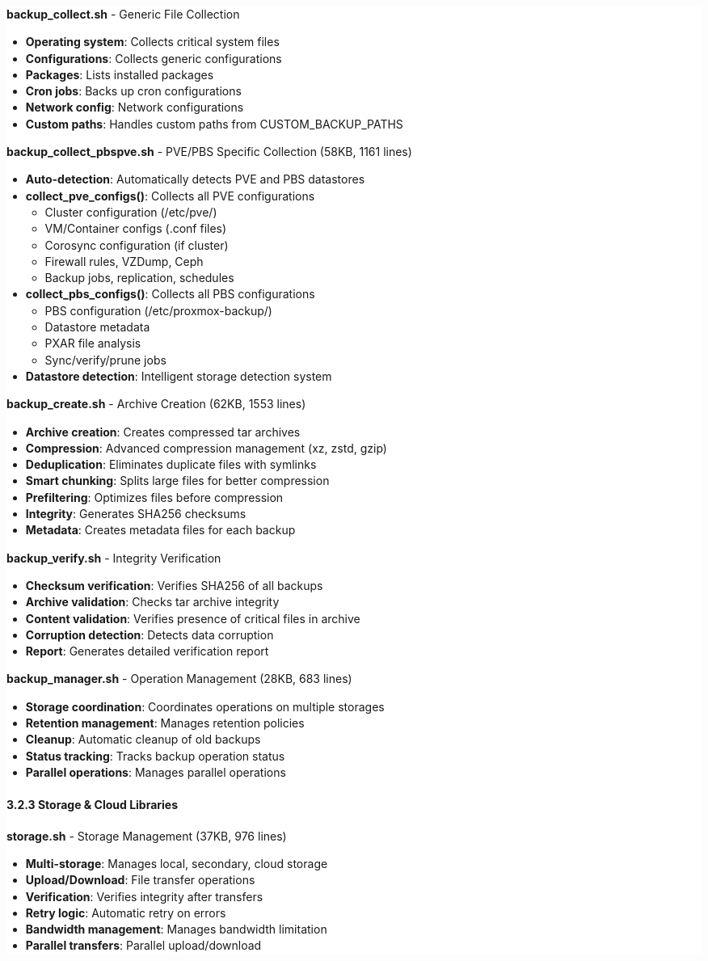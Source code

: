 **backup_collect.sh** - Generic File Collection
- **Operating system**: Collects critical system files
- **Configurations**: Collects generic configurations
- **Packages**: Lists installed packages
- **Cron jobs**: Backs up cron configurations
- **Network config**: Network configurations
- **Custom paths**: Handles custom paths from CUSTOM_BACKUP_PATHS

**backup_collect_pbspve.sh** - PVE/PBS Specific Collection (58KB, 1161 lines)
- **Auto-detection**: Automatically detects PVE and PBS datastores
- **collect_pve_configs()**: Collects all PVE configurations
  - Cluster configuration (/etc/pve/)
  - VM/Container configs (.conf files)
  - Corosync configuration (if cluster)
  - Firewall rules, VZDump, Ceph
  - Backup jobs, replication, schedules
- **collect_pbs_configs()**: Collects all PBS configurations
  - PBS configuration (/etc/proxmox-backup/)
  - Datastore metadata
  - PXAR file analysis
  - Sync/verify/prune jobs
- **Datastore detection**: Intelligent storage detection system

**backup_create.sh** - Archive Creation (62KB, 1553 lines)
- **Archive creation**: Creates compressed tar archives
- **Compression**: Advanced compression management (xz, zstd, gzip)
- **Deduplication**: Eliminates duplicate files with symlinks
- **Smart chunking**: Splits large files for better compression
- **Prefiltering**: Optimizes files before compression
- **Integrity**: Generates SHA256 checksums
- **Metadata**: Creates metadata files for each backup

**backup_verify.sh** - Integrity Verification
- **Checksum verification**: Verifies SHA256 of all backups
- **Archive validation**: Checks tar archive integrity
- **Content validation**: Verifies presence of critical files in archive
- **Corruption detection**: Detects data corruption
- **Report**: Generates detailed verification report

**backup_manager.sh** - Operation Management (28KB, 683 lines)
- **Storage coordination**: Coordinates operations on multiple storages
- **Retention management**: Manages retention policies
- **Cleanup**: Automatic cleanup of old backups
- **Status tracking**: Tracks backup operation status
- **Parallel operations**: Manages parallel operations

#### 3.2.3 Storage & Cloud Libraries

**storage.sh** - Storage Management (37KB, 976 lines)
- **Multi-storage**: Manages local, secondary, cloud storage
- **Upload/Download**: File transfer operations
- **Verification**: Verifies integrity after transfers
- **Retry logic**: Automatic retry on errors
- **Bandwidth management**: Manages bandwidth limitation
- **Parallel transfers**: Parallel upload/download
